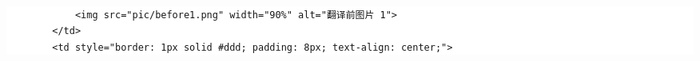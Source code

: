                 <img src="pic/before1.png" width="90%" alt="翻译前图片 1">
            </td>
            <td style="border: 1px solid #ddd; padding: 8px; text-align: center;">